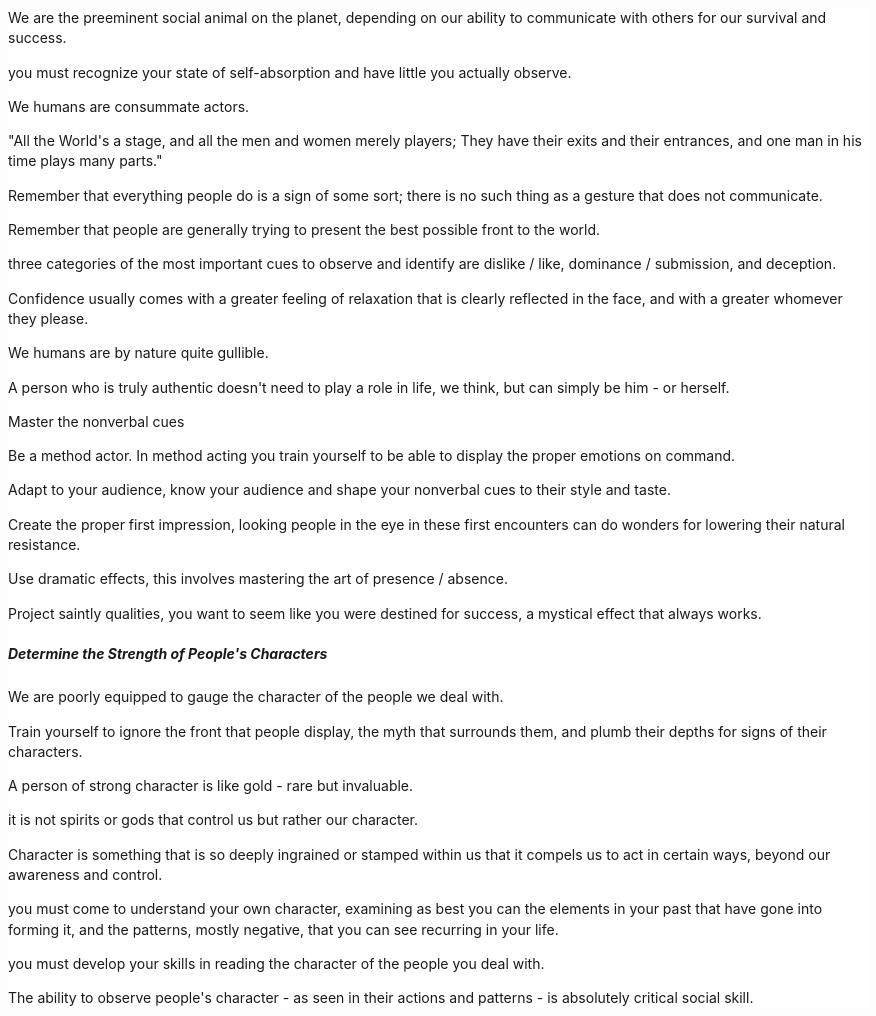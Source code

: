 We are the preeminent social animal on the planet, depending on our ability to communicate with others for our survival and success.

you must recognize your state of self-absorption and have little you actually observe.

We humans are consummate actors.

"All the World's a stage, and all the men and women merely players; They have their exits and their entrances, and one man in his time plays many parts."

Remember that everything people do is a sign of some sort; there is no such thing as a gesture that does not communicate.

Remember that people are generally trying to present the best possible front to the world.

three categories of the most important cues to observe and identify are dislike / like, dominance / submission, and deception.

Confidence usually comes with a greater feeling of relaxation that is clearly reflected in the face, and with a greater whomever they please.

We humans are by nature quite gullible.

A person who is truly authentic doesn't need to play a role in life, we think, but can simply be him - or herself.

Master the nonverbal cues

Be a method actor. In method acting you train yourself to be able to display the proper emotions on command.

Adapt to your audience, know your audience and shape your nonverbal cues to their style and taste.

Create the proper first impression, looking people in the eye in these first encounters can do wonders for lowering their natural resistance.

Use dramatic effects, this involves mastering the art of presence / absence.

Project saintly qualities, you want to seem like you were destined for success, a mystical effect that always works.

##### Determine the Strength of People's Characters

We are poorly equipped to gauge the character of the people we deal with.

Train yourself to ignore the front that people display, the myth that surrounds them, and plumb their depths for signs of their characters.

A person of strong character is like gold - rare but invaluable.

it is not spirits or gods that control us but rather our character.

Character is something that is so deeply ingrained or stamped within us that it compels us to act in certain ways, beyond our awareness and control.

you must come to understand your own character, examining as best you can the elements in your past that have gone into forming it, and the patterns, mostly negative, that you can see recurring in your life.

you must develop your skills in reading the character of the people you deal with.

The ability to observe people's character - as seen in their actions and patterns - is absolutely critical social skill.
